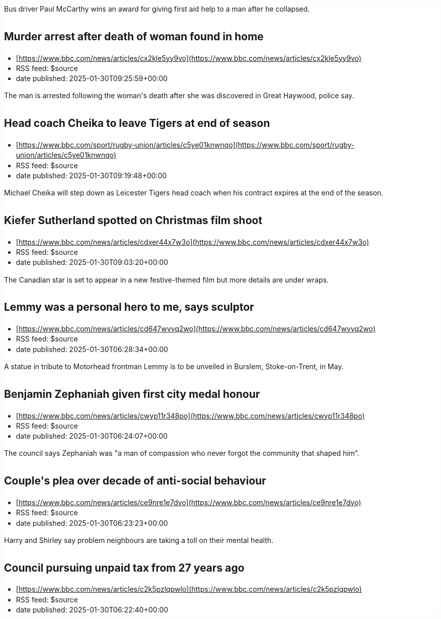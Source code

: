 Bus driver Paul McCarthy wins an award for giving first aid help to a man after he collapsed.

## Murder arrest after death of woman found in home
 - [https://www.bbc.com/news/articles/cx2kle5yy9vo](https://www.bbc.com/news/articles/cx2kle5yy9vo)
 - RSS feed: $source
 - date published: 2025-01-30T09:25:59+00:00

The man is arrested following the woman's death after she was discovered in Great Haywood, police say.

## Head coach Cheika to leave Tigers at end of season
 - [https://www.bbc.com/sport/rugby-union/articles/c5ye01knwnqo](https://www.bbc.com/sport/rugby-union/articles/c5ye01knwnqo)
 - RSS feed: $source
 - date published: 2025-01-30T09:19:48+00:00

Michael Cheika will step down as Leicester Tigers head coach when his contract expires at the end of the season.

## Kiefer Sutherland spotted on Christmas film shoot
 - [https://www.bbc.com/news/articles/cdxer44x7w3o](https://www.bbc.com/news/articles/cdxer44x7w3o)
 - RSS feed: $source
 - date published: 2025-01-30T09:03:20+00:00

The Canadian star is set to appear in a new festive-themed film but more details are under wraps.

## Lemmy was a personal hero to me, says sculptor
 - [https://www.bbc.com/news/articles/cd647wvvq2wo](https://www.bbc.com/news/articles/cd647wvvq2wo)
 - RSS feed: $source
 - date published: 2025-01-30T06:28:34+00:00

A statue in tribute to Motorhead frontman Lemmy is to be unveiled in Burslem, Stoke-on-Trent, in May.

## Benjamin Zephaniah given first city medal honour
 - [https://www.bbc.com/news/articles/cwyp11r348po](https://www.bbc.com/news/articles/cwyp11r348po)
 - RSS feed: $source
 - date published: 2025-01-30T06:24:07+00:00

The council says Zephaniah was "a man of compassion who never forgot the community that shaped him”.

## Couple's plea over decade of anti-social behaviour
 - [https://www.bbc.com/news/articles/ce9nre1e7dvo](https://www.bbc.com/news/articles/ce9nre1e7dvo)
 - RSS feed: $source
 - date published: 2025-01-30T06:23:23+00:00

Harry and Shirley say problem neighbours are taking a toll on their mental health.

## Council pursuing unpaid tax from 27 years ago
 - [https://www.bbc.com/news/articles/c2k5pzlqpwlo](https://www.bbc.com/news/articles/c2k5pzlqpwlo)
 - RSS feed: $source
 - date published: 2025-01-30T06:22:40+00:00
